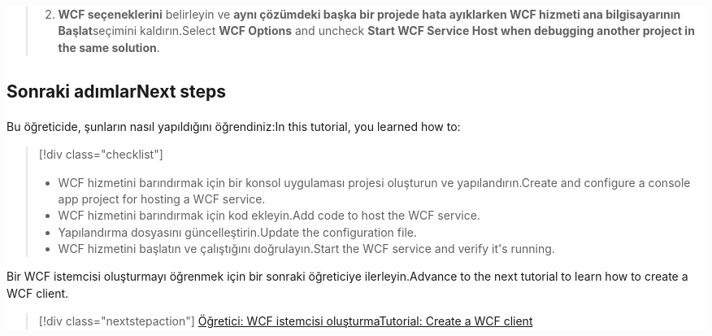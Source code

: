 > 2. <span data-ttu-id="730b9-190">**WCF seçeneklerini** belirleyin ve **aynı çözümdeki başka bir projede hata ayıklarken WCF hizmeti ana bilgisayarının Başlat**seçimini kaldırın.</span><span class="sxs-lookup"><span data-stu-id="730b9-190">Select **WCF Options** and uncheck **Start WCF Service Host when debugging another project in the same solution**.</span></span>

## <a name="next-steps"></a><span data-ttu-id="730b9-191">Sonraki adımlar</span><span class="sxs-lookup"><span data-stu-id="730b9-191">Next steps</span></span>

<span data-ttu-id="730b9-192">Bu öğreticide, şunların nasıl yapıldığını öğrendiniz:</span><span class="sxs-lookup"><span data-stu-id="730b9-192">In this tutorial, you learned how to:</span></span>
> [!div class="checklist"]
>
> - <span data-ttu-id="730b9-193">WCF hizmetini barındırmak için bir konsol uygulaması projesi oluşturun ve yapılandırın.</span><span class="sxs-lookup"><span data-stu-id="730b9-193">Create and configure a console app project for hosting a WCF service.</span></span>
> - <span data-ttu-id="730b9-194">WCF hizmetini barındırmak için kod ekleyin.</span><span class="sxs-lookup"><span data-stu-id="730b9-194">Add code to host the WCF service.</span></span>
> - <span data-ttu-id="730b9-195">Yapılandırma dosyasını güncelleştirin.</span><span class="sxs-lookup"><span data-stu-id="730b9-195">Update the configuration file.</span></span>
> - <span data-ttu-id="730b9-196">WCF hizmetini başlatın ve çalıştığını doğrulayın.</span><span class="sxs-lookup"><span data-stu-id="730b9-196">Start the WCF service and verify it's running.</span></span>

<span data-ttu-id="730b9-197">Bir WCF istemcisi oluşturmayı öğrenmek için bir sonraki öğreticiye ilerleyin.</span><span class="sxs-lookup"><span data-stu-id="730b9-197">Advance to the next tutorial to learn how to create a WCF client.</span></span>

> [!div class="nextstepaction"]
> [<span data-ttu-id="730b9-198">Öğretici: WCF istemcisi oluşturma</span><span class="sxs-lookup"><span data-stu-id="730b9-198">Tutorial: Create a WCF client</span></span>](how-to-create-a-wcf-client.md)
